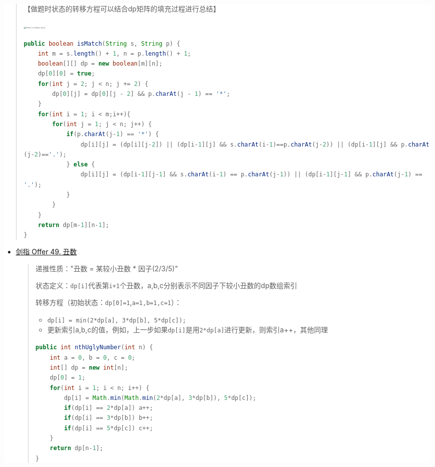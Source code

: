   >
  > 【做题时状态的转移方程可以结合dp矩阵的填充过程进行总结】
  >
  > <img src="https://pic.leetcode-cn.com/1614516402-gBEUfu-Picture19.png" alt="Search in sidebar query" style="zoom:25%;" />
  >
  > ```java
  > public boolean isMatch(String s, String p) {
  >     int m = s.length() + 1, n = p.length() + 1;
  >     boolean[][] dp = new boolean[m][n];
  >     dp[0][0] = true;
  >     for(int j = 2; j < n; j += 2) {
  >         dp[0][j] = dp[0][j - 2] && p.charAt(j - 1) == '*';
  >     }
  >     for(int i = 1; i < m;i++){
  >         for(int j = 1; j < n; j++) {
  >             if(p.charAt(j-1) == '*') {
  >                 dp[i][j] = (dp[i][j-2]) || (dp[i-1][j] && s.charAt(i-1)==p.charAt(j-2)) || (dp[i-1][j] && p.charAt(j-2)=='.'); 
  >             } else {
  >                 dp[i][j] = (dp[i-1][j-1] && s.charAt(i-1) == p.charAt(j-1)) || (dp[i-1][j-1] && p.charAt(j-1) == '.');
  >             }
  >         }
  >     }
  >     return dp[m-1][n-1];
  > }
  > ```

- [剑指 Offer 49. 丑数](https://leetcode.cn/problems/chou-shu-lcof/)

  > 递推性质："丑数 = 某较小丑数 * 因子(2/3/5)"
  >
  > 状态定义：`dp[i]`代表第`i+1`个丑数，a,b,c分别表示不同因子下较小丑数的dp数组索引
  >
  > 转移方程（初始状态：`dp[0]=1`,`a=1,b=1,c=1`）：
  >
  > - `dp[i] = min(2*dp[a], 3*dp[b], 5*dp[c]);`
  > - 更新索引a,b,c的值，例如，上一步如果`dp[i]`是用`2*dp[a]`进行更新，则索引a++，其他同理
  >
  > ```java
  > public int nthUglyNumber(int n) {
  >     int a = 0, b = 0, c = 0;
  >     int[] dp = new int[n];
  >     dp[0] = 1;
  >     for(int i = 1; i < n; i++) {
  >         dp[i] = Math.min(Math.min(2*dp[a], 3*dp[b]), 5*dp[c]);
  >         if(dp[i] == 2*dp[a]) a++;
  >         if(dp[i] == 3*dp[b]) b++;
  >         if(dp[i] == 5*dp[c]) c++;
  >     }
  >     return dp[n-1];
  > }
  > ```
